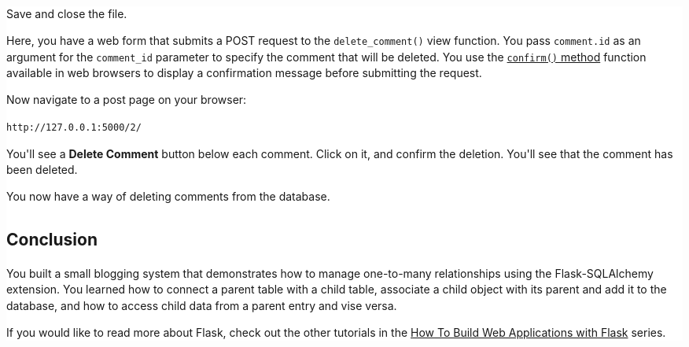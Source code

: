 Save and close the file.

Here, you have a web form that submits a POST request to the `delete_comment()` view function. You pass `comment.id` as an argument for the `comment_id` parameter to specify the comment that will be deleted. You use the [`confirm()` method](https://developer.mozilla.org/en-US/docs/Web/API/Window/confirm) function available in web browsers to display a confirmation message before submitting the request.

Now navigate to a post page on your browser:

```
http://127.0.0.1:5000/2/
```

You'll see a **Delete Comment** button below each comment. Click on it, and confirm the deletion. You'll see that the comment has been deleted.

You now have a way of deleting comments from the database.

## Conclusion

You built a small blogging system that demonstrates how to manage one-to-many relationships using the Flask-SQLAlchemy extension. You learned how to connect a parent table with a child table, associate a child object with its parent and add it to the database, and how to access child data from a parent entry and vise versa.

If you would like to read more about Flask, check out the other tutorials in the [How To Build Web Applications with Flask](https://www.digitalocean.com/community/tutorial_series/how-to-create-web-sites-with-flask) series.


